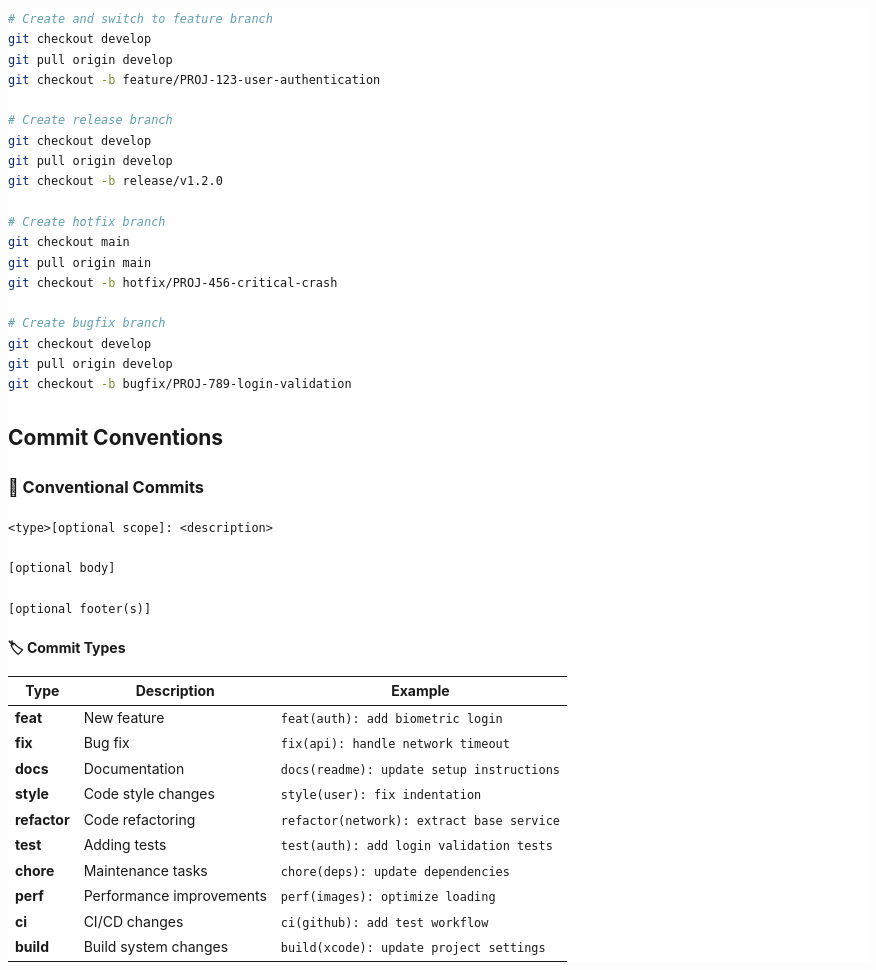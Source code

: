 ```bash
# Create and switch to feature branch
git checkout develop
git pull origin develop
git checkout -b feature/PROJ-123-user-authentication

# Create release branch
git checkout develop
git pull origin develop
git checkout -b release/v1.2.0

# Create hotfix branch
git checkout main
git pull origin main
git checkout -b hotfix/PROJ-456-critical-crash

# Create bugfix branch
git checkout develop
git pull origin develop
git checkout -b bugfix/PROJ-789-login-validation
```

## Commit Conventions

### 📝 Conventional Commits

```
<type>[optional scope]: <description>

[optional body]

[optional footer(s)]
```

#### 🏷️ Commit Types

| Type | Description | Example |
|------|-------------|----------|
| **feat** | New feature | `feat(auth): add biometric login` |
| **fix** | Bug fix | `fix(api): handle network timeout` |
| **docs** | Documentation | `docs(readme): update setup instructions` |
| **style** | Code style changes | `style(user): fix indentation` |
| **refactor** | Code refactoring | `refactor(network): extract base service` |
| **test** | Adding tests | `test(auth): add login validation tests` |
| **chore** | Maintenance tasks | `chore(deps): update dependencies` |
| **perf** | Performance improvements | `perf(images): optimize loading` |
| **ci** | CI/CD changes | `ci(github): add test workflow` |
| **build** | Build system changes | `build(xcode): update project settings` |
